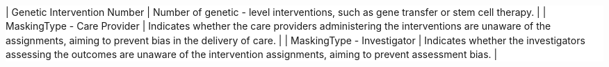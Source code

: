 | Genetic Intervention Number&#xA;                          | Number of genetic - level interventions, such as gene transfer or stem cell therapy.&#xA;                                                                                                                                                                                                                                                                                                                                                                                                                                                                                                                                                                                                                                                                                                                                                                                                                                                                                                                                                                                                                                                                                                                                                                                                                                                                                                                                                                                                                                                                                                                                                                                                         |
| MaskingType - Care Provider&#xA;                          | Indicates whether the care providers administering the interventions are unaware of the assignments, aiming to prevent bias in the delivery of care.&#xA;                                                                                                                                                                                                                                                                                                                                                                                                                                                                                                                                                                                                                                                                                                                                                                                                                                                                                                                                                                                                                                                                                                                                                                                                                                                                                                                                                                                                                                                                                                                                         |
| MaskingType - Investigator&#xA;                           | Indicates whether the investigators assessing the outcomes are unaware of the intervention assignments, aiming to prevent assessment bias.&#xA;                                                                                                                                                                                                                                                                                                                                                                                                                                                                                                                                                                                                                                                                                                                                                                                                                                                                                                                                                                                                                                                                                                                                                                                                                                                                                                                                                                                                                                                                                                                                                   |